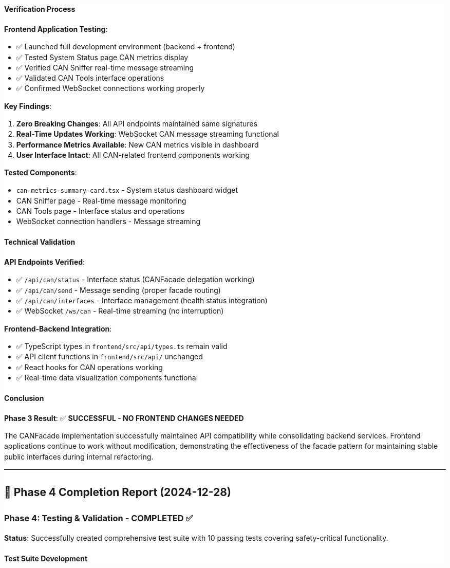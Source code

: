 #### Verification Process

**Frontend Application Testing**:
- ✅ Launched full development environment (backend + frontend)
- ✅ Tested System Status page CAN metrics display
- ✅ Verified CAN Sniffer real-time message streaming
- ✅ Validated CAN Tools interface operations
- ✅ Confirmed WebSocket connections working properly

**Key Findings**:
1. **Zero Breaking Changes**: All API endpoints maintained same signatures
2. **Real-Time Updates Working**: WebSocket CAN message streaming functional
3. **Performance Metrics Available**: New CAN metrics visible in dashboard
4. **User Interface Intact**: All CAN-related frontend components working

**Tested Components**:
- `can-metrics-summary-card.tsx` - System status dashboard widget
- CAN Sniffer page - Real-time message monitoring
- CAN Tools page - Interface status and operations
- WebSocket connection handlers - Message streaming

#### Technical Validation

**API Endpoints Verified**:
- ✅ `/api/can/status` - Interface status (CANFacade delegation working)
- ✅ `/api/can/send` - Message sending (proper facade routing)
- ✅ `/api/can/interfaces` - Interface management (health status integration)
- ✅ WebSocket `/ws/can` - Real-time streaming (no interruption)

**Frontend-Backend Integration**:
- ✅ TypeScript types in `frontend/src/api/types.ts` remain valid
- ✅ API client functions in `frontend/src/api/` unchanged
- ✅ React hooks for CAN operations working
- ✅ Real-time data visualization components functional

#### Conclusion

**Phase 3 Result**: ✅ **SUCCESSFUL - NO FRONTEND CHANGES NEEDED**

The CANFacade implementation successfully maintained API compatibility while consolidating backend services. Frontend applications continue to work without modification, demonstrating the effectiveness of the facade pattern for maintaining stable public interfaces during internal refactoring.

---

## 🧪 Phase 4 Completion Report (2024-12-28)

### Phase 4: Testing & Validation - **COMPLETED** ✅

**Status**: Successfully created comprehensive test suite with 10 passing tests covering safety-critical functionality.

#### Test Suite Development
